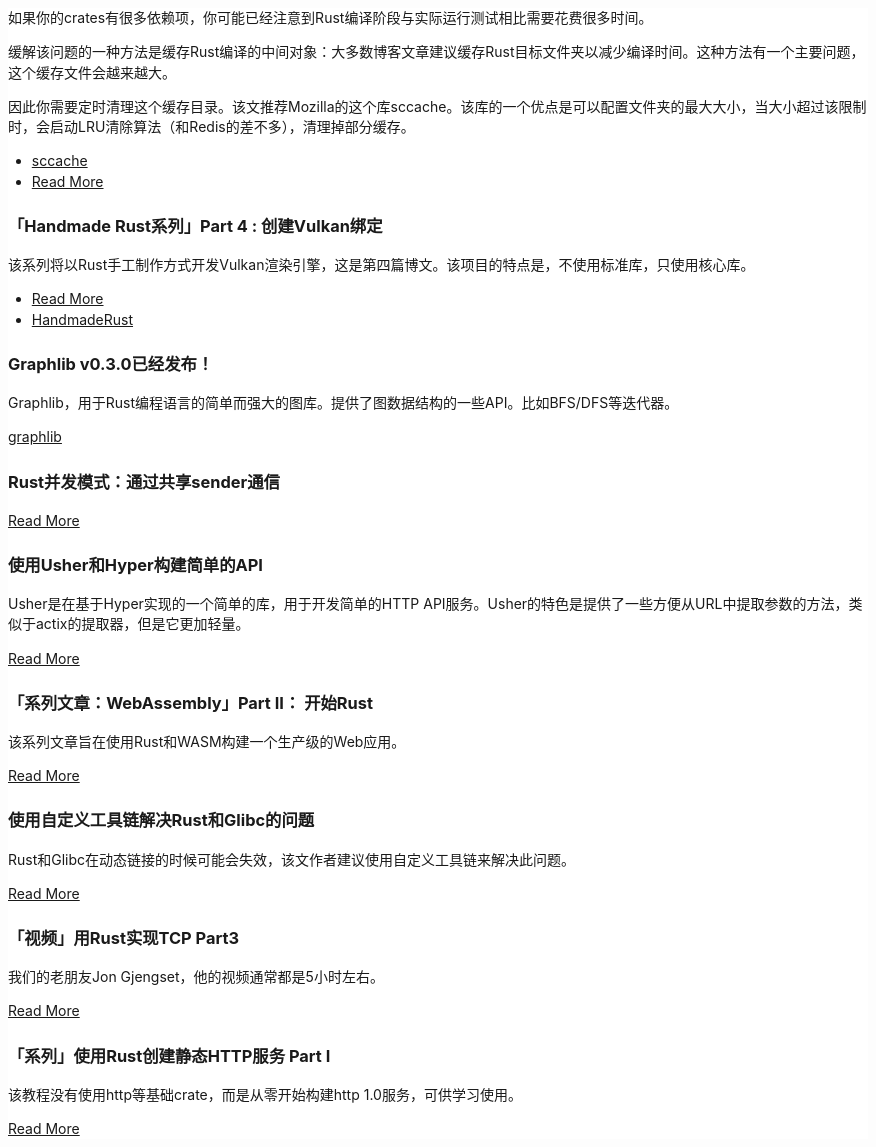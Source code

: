 如果你的crates有很多依赖项，你可能已经注意到Rust编译阶段与实际运行测试相比需要花费很多时间。

缓解该问题的一种方法是缓存Rust编译的中间对象：大多数博客文章建议缓存Rust目标文件夹以减少编译时间。这种方法有一个主要问题，这个缓存文件会越来越大。

因此你需要定时清理这个缓存目录。该文推荐Mozilla的这个库sccache。该库的一个优点是可以配置文件夹的最大大小，当大小超过该限制时，会启动LRU清除算法（和Redis的差不多），清理掉部分缓存。

- [sccache](https://github.com/mozilla/sccache)
- [Read More](https://medium.com/@edouard.oger/rust-caching-on-circleci-using-sccache-c996344f0115)

### 「Handmade Rust系列」Part 4 : 创建Vulkan绑定

该系列将以Rust手工制作方式开发Vulkan渲染引擎，这是第四篇博文。该项目的特点是，不使用标准库，只使用核心库。

- [Read More](http://stevenlr.com/posts/handmade-rust-4-vulkan-bindings/)
- [HandmadeRust](https://github.com/stevenlr/HandmadeRust)

### Graphlib v0.3.0已经发布！

Graphlib，用于Rust编程语言的简单而强大的图库。提供了图数据结构的一些API。比如BFS/DFS等迭代器。

[graphlib](https://github.com/purpleprotocol/graphlib)

### Rust并发模式：通过共享sender通信

[Read More](https://medium.com/@polyglot_factotum/rust-concurrency-patterns-communicate-by-sharing-your-sender-re-visited-9d42e6dfecfa)

### 使用Usher和Hyper构建简单的API

Usher是在基于Hyper实现的一个简单的库，用于开发简单的HTTP API服务。Usher的特色是提供了一些方便从URL中提取参数的方法，类似于actix的提取器，但是它更加轻量。

[Read More](https://whitfin.io/building-simple-apis-with-hyper-and-usher/)

### 「系列文章：WebAssembly」Part II： 开始Rust

该系列文章旨在使用Rust和WASM构建一个生产级的Web应用。

[Read More](https://medium.com/tech-lah/webassembly-part-ii-a-wasm-with-rust-2356dbc6526e)

### 使用自定义工具链解决Rust和Glibc的问题

Rust和Glibc在动态链接的时候可能会失效，该文作者建议使用自定义工具链来解决此问题。

[Read More](http://redbeardlab.com/2019/05/07/rust-and-glibc-version/)

### 「视频」用Rust实现TCP Part3

我们的老朋友Jon Gjengset，他的视频通常都是5小时左右。

[Read More](https://www.youtube.com/watch?v=8GE6ltLRJA4)

### 「系列」使用Rust创建静态HTTP服务 Part I

该教程没有使用http等基础crate，而是从零开始构建http 1.0服务，可供学习使用。

[Read More](http://concisecoder.io/2019/05/11/creating-a-static-http-server-with-rust-part-1/)
